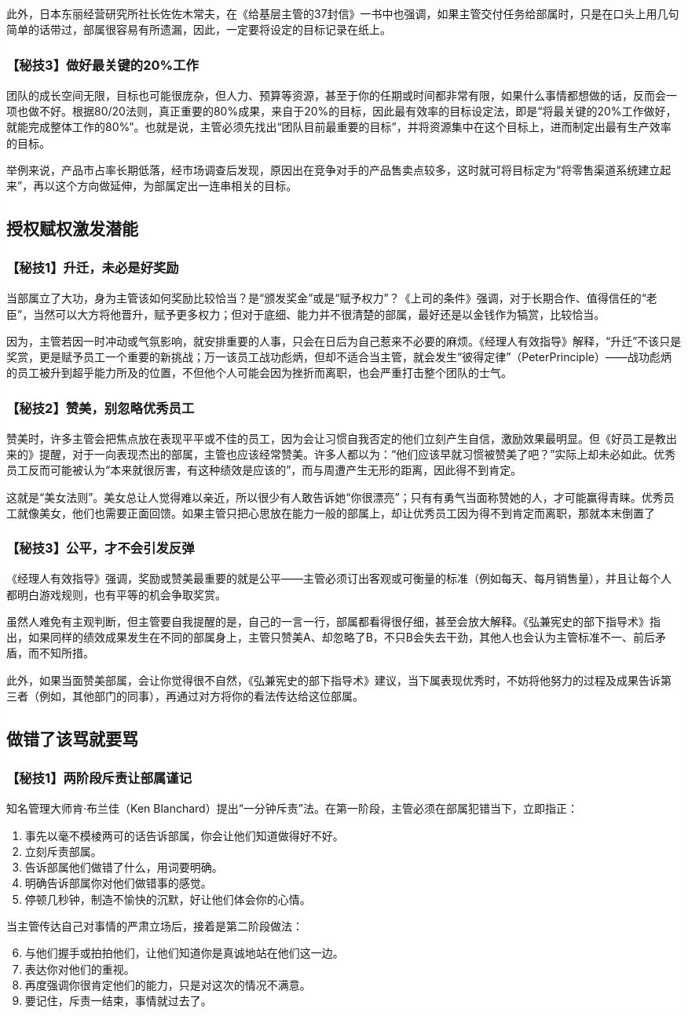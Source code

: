 此外，日本东丽经营研究所社长佐佐木常夫，在《给基层主管的37封信》一书中也强调，如果主管交付任务给部属时，只是在口头上用几句简单的话带过，部属很容易有所遗漏，因此，一定要将设定的目标记录在纸上。

### 【秘技3】做好最关键的20%工作

团队的成长空间无限，目标也可能很庞杂，但人力、预算等资源，甚至于你的任期或时间都非常有限，如果什么事情都想做的话，反而会一项也做不好。根据80/20法则，真正重要的80%成果，来自于20%的目标，因此最有效率的目标设定法，即是“将最关键的20%工作做好，就能完成整体工作的80%”。也就是说，主管必须先找出“团队目前最重要的目标”，并将资源集中在这个目标上，进而制定出最有生产效率的目标。

举例来说，产品市占率长期低落，经市场调查后发现，原因出在竞争对手的产品售卖点较多，这时就可将目标定为“将零售渠道系统建立起来”，再以这个方向做延伸，为部属定出一连串相关的目标。

## 授权赋权激发潜能

### 【秘技1】升迁，未必是好奖励

当部属立了大功，身为主管该如何奖励比较恰当？是“颁发奖金”或是“赋予权力”？《上司的条件》强调，对于长期合作、值得信任的“老臣”，当然可以大方将他晋升，赋予更多权力；但对于底细、能力并不很清楚的部属，最好还是以金钱作为犒赏，比较恰当。

因为，主管若因一时冲动或气氛影响，就安排重要的人事，只会在日后为自己惹来不必要的麻烦。《经理人有效指导》解释，“升迁”不该只是奖赏，更是赋予员工一个重要的新挑战；万一该员工战功彪炳，但却不适合当主管，就会发生“彼得定律”（PeterPrinciple）——战功彪炳的员工被升到超乎能力所及的位置，不但他个人可能会因为挫折而离职，也会严重打击整个团队的士气。

### 【秘技2】赞美，别忽略优秀员工

赞美时，许多主管会把焦点放在表现平平或不佳的员工，因为会让习惯自我否定的他们立刻产生自信，激励效果最明显。但《好员工是教出来的》提醒，对于一向表现杰出的部属，主管也应该经常赞美。许多人都以为：“他们应该早就习惯被赞美了吧？”实际上却未必如此。优秀员工反而可能被认为“本来就很厉害，有这种绩效是应该的”，而与周遭产生无形的距离，因此得不到肯定。

这就是“美女法则”。美女总让人觉得难以亲近，所以很少有人敢告诉她“你很漂亮”；只有有勇气当面称赞她的人，才可能赢得青睐。优秀员工就像美女，他们也需要正面回馈。如果主管只把心思放在能力一般的部属上，却让优秀员工因为得不到肯定而离职，那就本末倒置了

### 【秘技3】公平，才不会引发反弹

《经理人有效指导》强调，奖励或赞美最重要的就是公平——主管必须订出客观或可衡量的标准（例如每天、每月销售量），并且让每个人都明白游戏规则，也有平等的机会争取奖赏。

虽然人难免有主观判断，但主管要自我提醒的是，自己的一言一行，部属都看得很仔细，甚至会放大解释。《弘兼宪史的部下指导术》指出，如果同样的绩效成果发生在不同的部属身上，主管只赞美A、却忽略了B，不只B会失去干劲，其他人也会认为主管标准不一、前后矛盾，而不知所措。

此外，如果当面赞美部属，会让你觉得很不自然，《弘兼宪史的部下指导术》建议，当下属表现优秀时，不妨将他努力的过程及成果告诉第三者（例如，其他部门的同事），再通过对方将你的看法传达给这位部属。

## 做错了该骂就要骂

### 【秘技1】两阶段斥责让部属谨记

知名管理大师肯·布兰佳（Ken Blanchard）提出“一分钟斥责”法。在第一阶段，主管必须在部属犯错当下，立即指正：

1. 事先以毫不模棱两可的话告诉部属，你会让他们知道做得好不好。
2. 立刻斥责部属。
3. 告诉部属他们做错了什么，用词要明确。
4. 明确告诉部属你对他们做错事的感觉。
5. 停顿几秒钟，制造不愉快的沉默，好让他们体会你的心情。

当主管传达自己对事情的严肃立场后，接着是第二阶段做法：

6. 与他们握手或拍拍他们，让他们知道你是真诚地站在他们这一边。
7. 表达你对他们的重视。
8. 再度强调你很肯定他们的能力，只是对这次的情况不满意。
9. 要记住，斥责一结束，事情就过去了。
